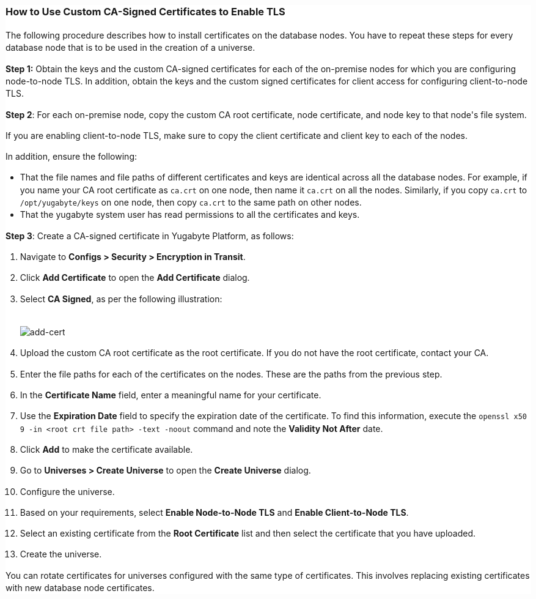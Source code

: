 ### How to Use Custom CA-Signed Certificates to Enable TLS
The following procedure describes how to install certificates on the database nodes. You have to repeat these steps for every database node that is to be used in the creation of a universe.

**Step 1:** Obtain the keys and the custom CA-signed certificates for each of the on-premise nodes for which you are configuring node-to-node TLS. In addition, obtain the keys and the custom signed certificates for client access for configuring client-to-node TLS.

**Step 2**: For each on-premise node, copy the custom CA root certificate, node certificate, and node key to that node's file system.

If you are enabling client-to-node TLS, make sure to copy the client certificate and client key to each of the nodes.

In addition, ensure the following:

- That the file names and file paths of different certificates and keys are identical across all the database nodes. For example, if you name your CA root certificate as `ca.crt` on one node, then name it `ca.crt` on all the nodes. Similarly, if you copy `ca.crt` to `/opt/yugabyte/keys` on one node, then copy `ca.crt` to the same path on other nodes.
- That the yugabyte system user has read permissions to all the certificates and keys.

**Step 3**: Create a CA-signed certificate in Yugabyte Platform, as follows:

1. Navigate to **Configs > Security > Encryption in Transit**.

2. Click **Add Certificate** to open the **Add Certificate** dialog.

3. Select **CA Signed**, as per the following illustration:<br><br>

   ![add-cert](/images/yp/encryption-in-transit/add-cert.png)

4. Upload the custom CA root certificate as the root certificate. If you do not have the root certificate, contact your CA.

5. Enter the file paths for each of the certificates on the nodes. These are the paths from the previous step.

6. In the **Certificate Name** field, enter a meaningful name for your certificate.

7. Use the **Expiration Date** field to specify the expiration date of the certificate. To find this information, execute the `openssl x509 -in <root crt file path> -text -noout` command and note the **Validity Not After** date.

8. Click **Add** to make the certificate available.

9. Go to **Universes > Create Universe** to open the **Create Universe** dialog.

10. Configure the universe.

11. Based on your requirements, select **Enable Node-to-Node TLS** and **Enable Client-to-Node TLS**.

12. Select an existing certificate from the **Root Certificate** list and then select the certificate that you have uploaded.

13. Create the universe.

You can rotate certificates for universes configured with the same type of certificates. This involves replacing existing certificates with new database node certificates.
